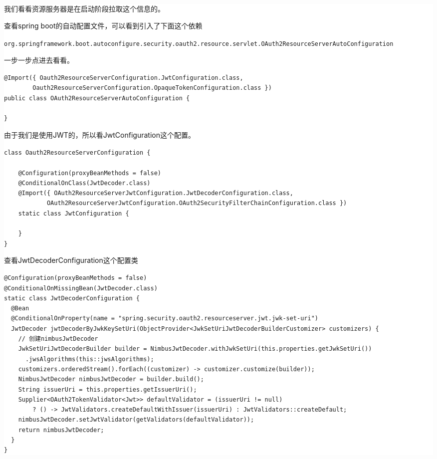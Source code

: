 我们看看资源服务器是在启动阶段拉取这个信息的。

查看spring boot的自动配置文件，可以看到引入了下面这个依赖

```
org.springframework.boot.autoconfigure.security.oauth2.resource.servlet.OAuth2ResourceServerAutoConfiguration
```

一步一步点进去看看。

```
@Import({ Oauth2ResourceServerConfiguration.JwtConfiguration.class,
		Oauth2ResourceServerConfiguration.OpaqueTokenConfiguration.class })
public class OAuth2ResourceServerAutoConfiguration {

}
```

由于我们是使用JWT的，所以看JwtConfiguration这个配置。

```
class Oauth2ResourceServerConfiguration {

	@Configuration(proxyBeanMethods = false)
	@ConditionalOnClass(JwtDecoder.class)
	@Import({ OAuth2ResourceServerJwtConfiguration.JwtDecoderConfiguration.class,
			OAuth2ResourceServerJwtConfiguration.OAuth2SecurityFilterChainConfiguration.class })
	static class JwtConfiguration {

	}
}
```

查看JwtDecoderConfiguration这个配置类

```
@Configuration(proxyBeanMethods = false)
@ConditionalOnMissingBean(JwtDecoder.class)
static class JwtDecoderConfiguration {
  @Bean
  @ConditionalOnProperty(name = "spring.security.oauth2.resourceserver.jwt.jwk-set-uri")
  JwtDecoder jwtDecoderByJwkKeySetUri(ObjectProvider<JwkSetUriJwtDecoderBuilderCustomizer> customizers) {
    // 创建nimbusJwtDecoder
    JwkSetUriJwtDecoderBuilder builder = NimbusJwtDecoder.withJwkSetUri(this.properties.getJwkSetUri())
      .jwsAlgorithms(this::jwsAlgorithms);
    customizers.orderedStream().forEach((customizer) -> customizer.customize(builder));
    NimbusJwtDecoder nimbusJwtDecoder = builder.build();
    String issuerUri = this.properties.getIssuerUri();
    Supplier<OAuth2TokenValidator<Jwt>> defaultValidator = (issuerUri != null)
        ? () -> JwtValidators.createDefaultWithIssuer(issuerUri) : JwtValidators::createDefault;
    nimbusJwtDecoder.setJwtValidator(getValidators(defaultValidator));
    return nimbusJwtDecoder;
  }
}
```
